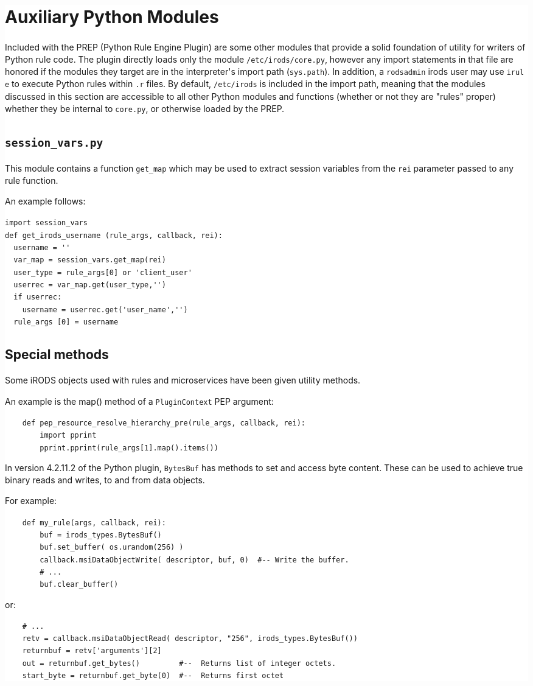 # Auxiliary Python Modules

Included with the PREP (Python Rule Engine Plugin) are some other modules that provide a solid foundation of utility for writers of Python rule code.  The plugin directly loads only the module `/etc/irods/core.py`, however any import statements in that file are honored if the modules they target are in the interpreter's import path (`sys.path`).  In addition, a `rodsadmin` irods user may use `irule` to execute Python rules within `.r` files.  By default, `/etc/irods` is included in the import path, meaning that the modules discussed in this section are accessible to all other Python modules and functions (whether or not they are "rules" proper) whether they be internal to `core.py`, or otherwise loaded by the PREP.

## `session_vars.py`

This module contains a function `get_map` which may be used to extract session variables from the `rei` parameter passed to any rule function.

An example follows:

```
import session_vars
def get_irods_username (rule_args, callback, rei):
  username = ''
  var_map = session_vars.get_map(rei)
  user_type = rule_args[0] or 'client_user'
  userrec = var_map.get(user_type,'')
  if userrec:
    username = userrec.get('user_name','')
  rule_args [0] = username
```

## Special methods

Some iRODS objects used with rules and microservices have been given utility methods.

An example is the map() method of a `PluginContext` PEP argument:
```
    def pep_resource_resolve_hierarchy_pre(rule_args, callback, rei):
        import pprint
        pprint.pprint(rule_args[1].map().items())
```

In version 4.2.11.2 of the Python plugin, `BytesBuf` has methods to set and access byte content.
These can be used to achieve true binary reads and writes, to and from data objects.

For example:
```
    def my_rule(args, callback, rei):
        buf = irods_types.BytesBuf()
        buf.set_buffer( os.urandom(256) )
        callback.msiDataObjectWrite( descriptor, buf, 0)  #-- Write the buffer.
        # ...
        buf.clear_buffer()
```
or:
```
    # ...
    retv = callback.msiDataObjectRead( descriptor, "256", irods_types.BytesBuf())
    returnbuf = retv['arguments'][2]
    out = returnbuf.get_bytes()         #--  Returns list of integer octets.
    start_byte = returnbuf.get_byte(0)  #--  Returns first octet
```
